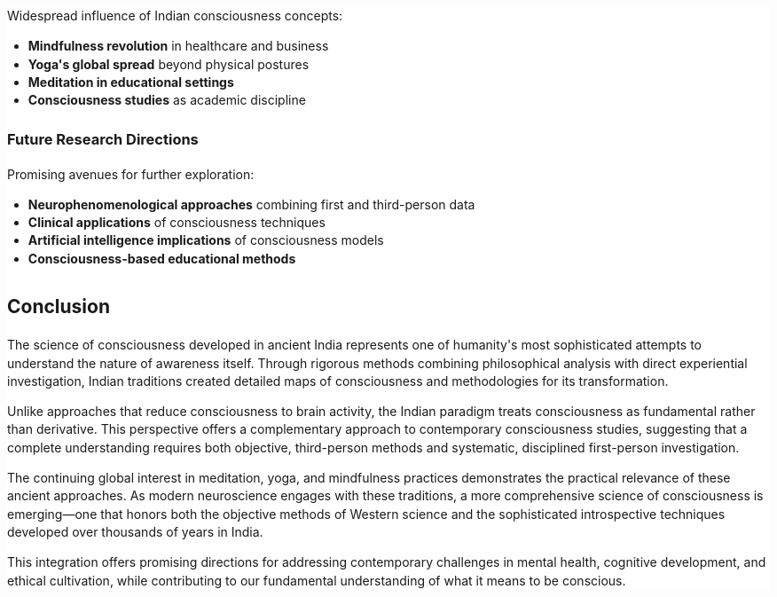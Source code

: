 Widespread influence of Indian consciousness concepts:

- **Mindfulness revolution** in healthcare and business
- **Yoga's global spread** beyond physical postures
- **Meditation in educational settings**
- **Consciousness studies** as academic discipline

### Future Research Directions

Promising avenues for further exploration:

- **Neurophenomenological approaches** combining first and third-person data
- **Clinical applications** of consciousness techniques
- **Artificial intelligence implications** of consciousness models
- **Consciousness-based educational methods**

## Conclusion

The science of consciousness developed in ancient India represents one of humanity's most sophisticated attempts to understand the nature of awareness itself. Through rigorous methods combining philosophical analysis with direct experiential investigation, Indian traditions created detailed maps of consciousness and methodologies for its transformation.

Unlike approaches that reduce consciousness to brain activity, the Indian paradigm treats consciousness as fundamental rather than derivative. This perspective offers a complementary approach to contemporary consciousness studies, suggesting that a complete understanding requires both objective, third-person methods and systematic, disciplined first-person investigation.

The continuing global interest in meditation, yoga, and mindfulness practices demonstrates the practical relevance of these ancient approaches. As modern neuroscience engages with these traditions, a more comprehensive science of consciousness is emerging—one that honors both the objective methods of Western science and the sophisticated introspective techniques developed over thousands of years in India.

This integration offers promising directions for addressing contemporary challenges in mental health, cognitive development, and ethical cultivation, while contributing to our fundamental understanding of what it means to be conscious.
